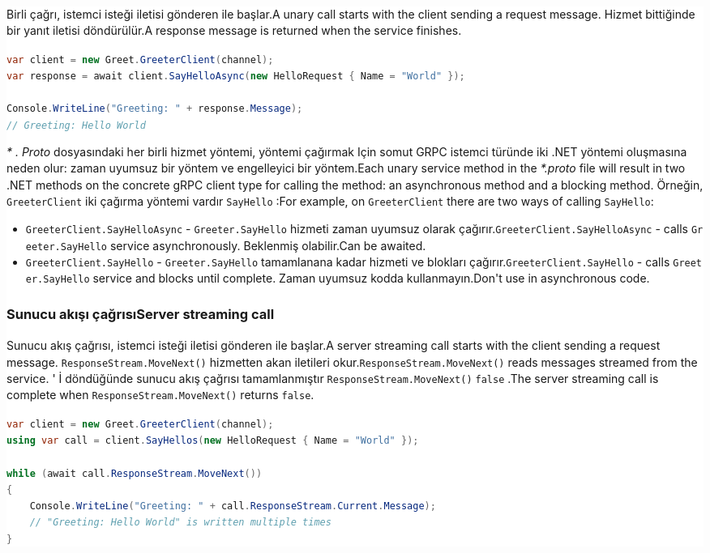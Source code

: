 <span data-ttu-id="6ed38-156">Birli çağrı, istemci isteği iletisi gönderen ile başlar.</span><span class="sxs-lookup"><span data-stu-id="6ed38-156">A unary call starts with the client sending a request message.</span></span> <span data-ttu-id="6ed38-157">Hizmet bittiğinde bir yanıt iletisi döndürülür.</span><span class="sxs-lookup"><span data-stu-id="6ed38-157">A response message is returned when the service finishes.</span></span>

```csharp
var client = new Greet.GreeterClient(channel);
var response = await client.SayHelloAsync(new HelloRequest { Name = "World" });

Console.WriteLine("Greeting: " + response.Message);
// Greeting: Hello World
```

<span data-ttu-id="6ed38-158">*\* . Proto* dosyasındaki her birli hizmet yöntemi, yöntemi çağırmak Için somut GRPC istemci türünde iki .NET yöntemi oluşmasına neden olur: zaman uyumsuz bir yöntem ve engelleyici bir yöntem.</span><span class="sxs-lookup"><span data-stu-id="6ed38-158">Each unary service method in the *\*.proto* file will result in two .NET methods on the concrete gRPC client type for calling the method: an asynchronous method and a blocking method.</span></span> <span data-ttu-id="6ed38-159">Örneğin, `GreeterClient` iki çağırma yöntemi vardır `SayHello` :</span><span class="sxs-lookup"><span data-stu-id="6ed38-159">For example, on `GreeterClient` there are two ways of calling `SayHello`:</span></span>

* <span data-ttu-id="6ed38-160">`GreeterClient.SayHelloAsync` - `Greeter.SayHello` hizmeti zaman uyumsuz olarak çağırır.</span><span class="sxs-lookup"><span data-stu-id="6ed38-160">`GreeterClient.SayHelloAsync` - calls `Greeter.SayHello` service asynchronously.</span></span> <span data-ttu-id="6ed38-161">Beklenmiş olabilir.</span><span class="sxs-lookup"><span data-stu-id="6ed38-161">Can be awaited.</span></span>
* <span data-ttu-id="6ed38-162">`GreeterClient.SayHello` - `Greeter.SayHello` tamamlanana kadar hizmeti ve blokları çağırır.</span><span class="sxs-lookup"><span data-stu-id="6ed38-162">`GreeterClient.SayHello` - calls `Greeter.SayHello` service and blocks until complete.</span></span> <span data-ttu-id="6ed38-163">Zaman uyumsuz kodda kullanmayın.</span><span class="sxs-lookup"><span data-stu-id="6ed38-163">Don't use in asynchronous code.</span></span>

### <a name="server-streaming-call"></a><span data-ttu-id="6ed38-164">Sunucu akışı çağrısı</span><span class="sxs-lookup"><span data-stu-id="6ed38-164">Server streaming call</span></span>

<span data-ttu-id="6ed38-165">Sunucu akış çağrısı, istemci isteği iletisi gönderen ile başlar.</span><span class="sxs-lookup"><span data-stu-id="6ed38-165">A server streaming call starts with the client sending a request message.</span></span> <span data-ttu-id="6ed38-166">`ResponseStream.MoveNext()` hizmetten akan iletileri okur.</span><span class="sxs-lookup"><span data-stu-id="6ed38-166">`ResponseStream.MoveNext()` reads messages streamed from the service.</span></span> <span data-ttu-id="6ed38-167">' İ döndüğünde sunucu akış çağrısı tamamlanmıştır `ResponseStream.MoveNext()` `false` .</span><span class="sxs-lookup"><span data-stu-id="6ed38-167">The server streaming call is complete when `ResponseStream.MoveNext()` returns `false`.</span></span>

```csharp
var client = new Greet.GreeterClient(channel);
using var call = client.SayHellos(new HelloRequest { Name = "World" });

while (await call.ResponseStream.MoveNext())
{
    Console.WriteLine("Greeting: " + call.ResponseStream.Current.Message);
    // "Greeting: Hello World" is written multiple times
}
```

